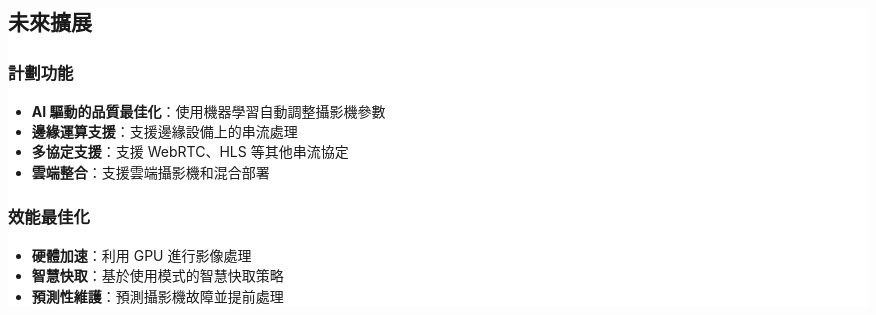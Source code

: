 ## 未來擴展

### 計劃功能
- **AI 驅動的品質最佳化**：使用機器學習自動調整攝影機參數
- **邊緣運算支援**：支援邊緣設備上的串流處理
- **多協定支援**：支援 WebRTC、HLS 等其他串流協定
- **雲端整合**：支援雲端攝影機和混合部署

### 效能最佳化
- **硬體加速**：利用 GPU 進行影像處理
- **智慧快取**：基於使用模式的智慧快取策略
- **預測性維護**：預測攝影機故障並提前處理
